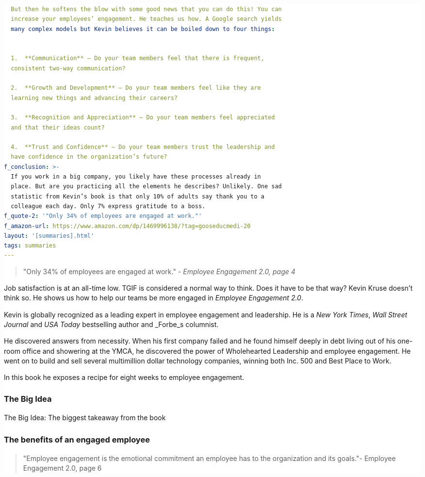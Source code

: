 ```yaml
  But then he softens the blow with some good news that you can do this! You can
  increase your employees’ engagement. He teaches us how. A Google search yields
  many complex models but Kevin believes it can be boiled down to four things:


  1.  **Communication** – Do your team members feel that there is frequent,
  consistent two-way communication?

  2.  **Growth and Development** – Do your team members feel like they are
  learning new things and advancing their careers?

  3.  **Recognition and Appreciation** – Do your team members feel appreciated
  and that their ideas count?

  4.  **Trust and Confidence** – Do your team members trust the leadership and
  have confidence in the organization’s future?
f_conclusion: >-
  If you work in a big company, you likely have these processes already in
  place. But are you practicing all the elements he describes? Unlikely. One sad
  statistic from Kevin’s book is that only 10% of adults say thank you to a
  colleague each day. Only 7% express gratitude to a boss.
f_quote-2: '"Only 34% of employees are engaged at work."'
f_amazon-url: https://www.amazon.com/dp/1469996138/?tag=gooseducmedi-20
layout: '[summaries].html'
tags: summaries
---
```


> "Only 34% of employees are engaged at work." _\- Employee Engagement 2.0, page 4_

Job satisfaction is at an all-time low. TGIF is considered a normal way to think. Does it have to be that way? Kevin Kruse doesn’t think so. He shows us how to help our teams be more engaged in _Employee Engagement 2.0_.

Kevin is globally recognized as a leading expert in employee engagement and leadership. He is a _New York Times_, _Wall Street Journal_ and _USA Today_ bestselling author and _Forbe_s columnist.

He discovered answers from necessity. When his first company failed and he found himself deeply in debt living out of his one-room office and showering at the YMCA, he discovered the power of Wholehearted Leadership and employee engagement. He went on to build and sell several multimillion dollar technology companies, winning both Inc. 500 and Best Place to Work.

In this book he exposes a recipe for eight weeks to employee engagement.

### The Big Idea

The Big Idea: The biggest takeaway from the book

### The benefits of an engaged employee

> "Employee engagement is the emotional commitment an employee has to the organization and its goals."- Employee Engagement 2.0, page 6
